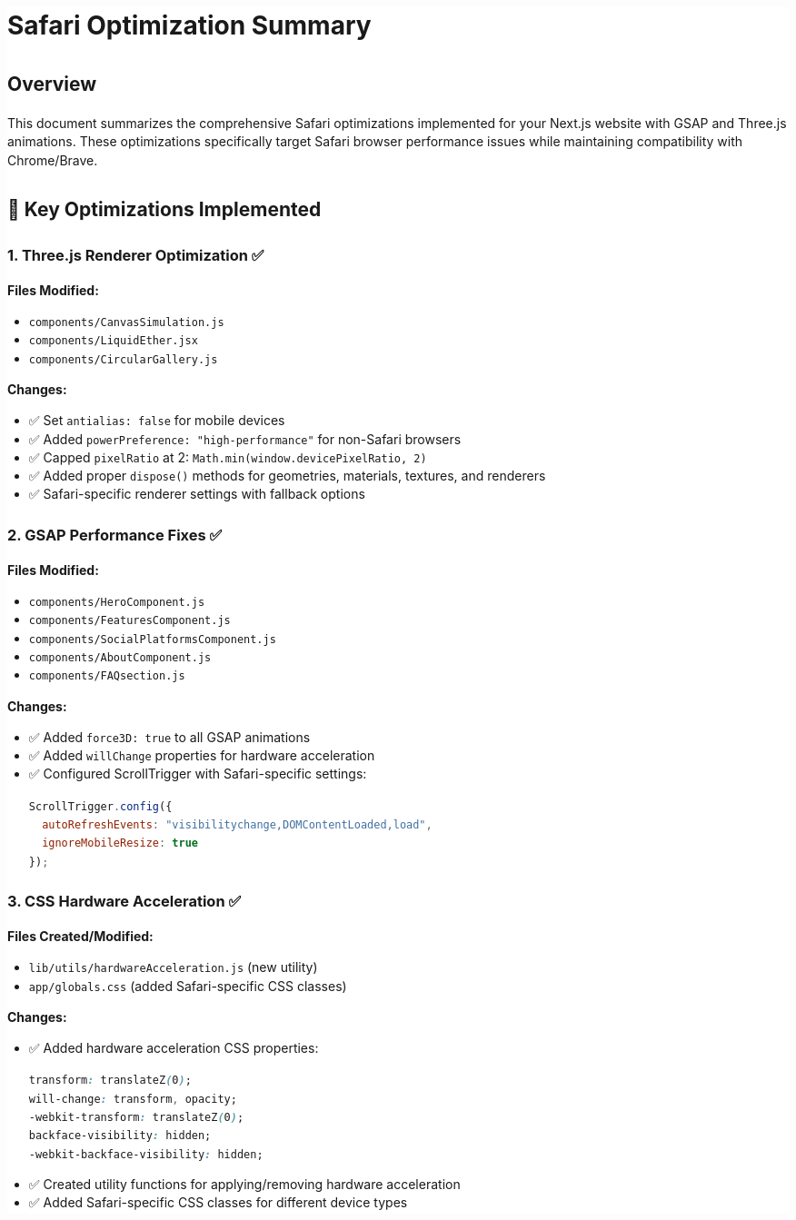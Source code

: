 # Safari Optimization Summary

## Overview
This document summarizes the comprehensive Safari optimizations implemented for your Next.js website with GSAP and Three.js animations. These optimizations specifically target Safari browser performance issues while maintaining compatibility with Chrome/Brave.

## 🎯 Key Optimizations Implemented

### 1. Three.js Renderer Optimization ✅
**Files Modified:**
- `components/CanvasSimulation.js`
- `components/LiquidEther.jsx`
- `components/CircularGallery.js`

**Changes:**
- ✅ Set `antialias: false` for mobile devices
- ✅ Added `powerPreference: "high-performance"` for non-Safari browsers
- ✅ Capped `pixelRatio` at 2: `Math.min(window.devicePixelRatio, 2)`
- ✅ Added proper `dispose()` methods for geometries, materials, textures, and renderers
- ✅ Safari-specific renderer settings with fallback options

### 2. GSAP Performance Fixes ✅
**Files Modified:**
- `components/HeroComponent.js`
- `components/FeaturesComponent.js`
- `components/SocialPlatformsComponent.js`
- `components/AboutComponent.js`
- `components/FAQsection.js`

**Changes:**
- ✅ Added `force3D: true` to all GSAP animations
- ✅ Added `willChange` properties for hardware acceleration
- ✅ Configured ScrollTrigger with Safari-specific settings:
  ```javascript
  ScrollTrigger.config({
    autoRefreshEvents: "visibilitychange,DOMContentLoaded,load",
    ignoreMobileResize: true
  });
  ```

### 3. CSS Hardware Acceleration ✅
**Files Created/Modified:**
- `lib/utils/hardwareAcceleration.js` (new utility)
- `app/globals.css` (added Safari-specific CSS classes)

**Changes:**
- ✅ Added hardware acceleration CSS properties:
  ```css
  transform: translateZ(0);
  will-change: transform, opacity;
  -webkit-transform: translateZ(0);
  backface-visibility: hidden;
  -webkit-backface-visibility: hidden;
  ```
- ✅ Created utility functions for applying/removing hardware acceleration
- ✅ Added Safari-specific CSS classes for different device types
